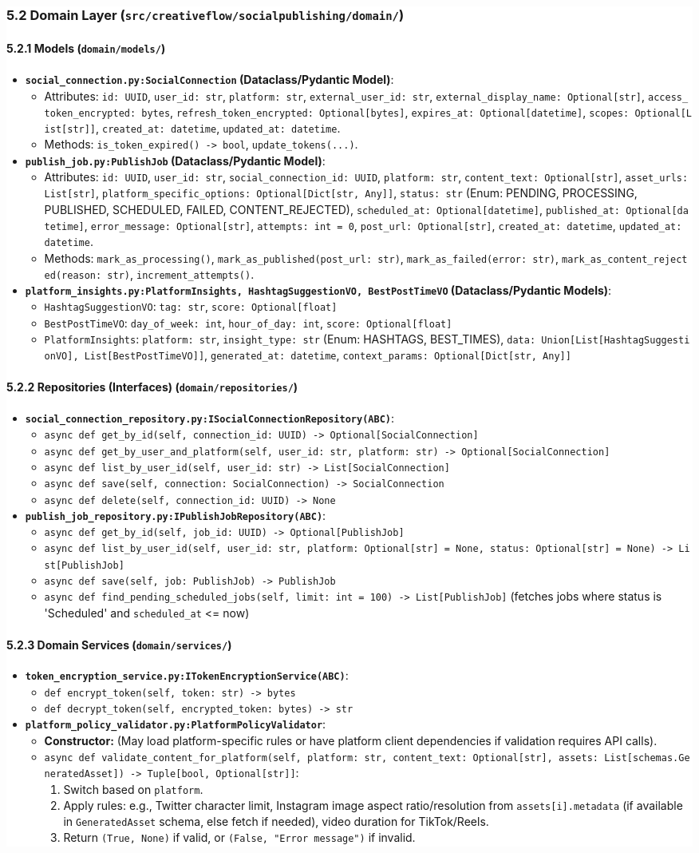 
### 5.2 Domain Layer (`src/creativeflow/socialpublishing/domain/`)

#### 5.2.1 Models (`domain/models/`)
*   **`social_connection.py:SocialConnection` (Dataclass/Pydantic Model)**:
    *   Attributes: `id: UUID`, `user_id: str`, `platform: str`, `external_user_id: str`, `external_display_name: Optional[str]`, `access_token_encrypted: bytes`, `refresh_token_encrypted: Optional[bytes]`, `expires_at: Optional[datetime]`, `scopes: Optional[List[str]]`, `created_at: datetime`, `updated_at: datetime`.
    *   Methods: `is_token_expired() -> bool`, `update_tokens(...)`.
*   **`publish_job.py:PublishJob` (Dataclass/Pydantic Model)**:
    *   Attributes: `id: UUID`, `user_id: str`, `social_connection_id: UUID`, `platform: str`, `content_text: Optional[str]`, `asset_urls: List[str]`, `platform_specific_options: Optional[Dict[str, Any]]`, `status: str` (Enum: PENDING, PROCESSING, PUBLISHED, SCHEDULED, FAILED, CONTENT_REJECTED), `scheduled_at: Optional[datetime]`, `published_at: Optional[datetime]`, `error_message: Optional[str]`, `attempts: int = 0`, `post_url: Optional[str]`, `created_at: datetime`, `updated_at: datetime`.
    *   Methods: `mark_as_processing()`, `mark_as_published(post_url: str)`, `mark_as_failed(error: str)`, `mark_as_content_rejected(reason: str)`, `increment_attempts()`.
*   **`platform_insights.py:PlatformInsights, HashtagSuggestionVO, BestPostTimeVO` (Dataclass/Pydantic Models)**:
    *   `HashtagSuggestionVO`: `tag: str`, `score: Optional[float]`
    *   `BestPostTimeVO`: `day_of_week: int`, `hour_of_day: int`, `score: Optional[float]`
    *   `PlatformInsights`: `platform: str`, `insight_type: str` (Enum: HASHTAGS, BEST_TIMES), `data: Union[List[HashtagSuggestionVO], List[BestPostTimeVO]]`, `generated_at: datetime`, `context_params: Optional[Dict[str, Any]]`

#### 5.2.2 Repositories (Interfaces) (`domain/repositories/`)
*   **`social_connection_repository.py:ISocialConnectionRepository(ABC)`**:
    *   `async def get_by_id(self, connection_id: UUID) -> Optional[SocialConnection]`
    *   `async def get_by_user_and_platform(self, user_id: str, platform: str) -> Optional[SocialConnection]`
    *   `async def list_by_user_id(self, user_id: str) -> List[SocialConnection]`
    *   `async def save(self, connection: SocialConnection) -> SocialConnection`
    *   `async def delete(self, connection_id: UUID) -> None`
*   **`publish_job_repository.py:IPublishJobRepository(ABC)`**:
    *   `async def get_by_id(self, job_id: UUID) -> Optional[PublishJob]`
    *   `async def list_by_user_id(self, user_id: str, platform: Optional[str] = None, status: Optional[str] = None) -> List[PublishJob]`
    *   `async def save(self, job: PublishJob) -> PublishJob`
    *   `async def find_pending_scheduled_jobs(self, limit: int = 100) -> List[PublishJob]` (fetches jobs where status is 'Scheduled' and `scheduled_at` <= now)

#### 5.2.3 Domain Services (`domain/services/`)
*   **`token_encryption_service.py:ITokenEncryptionService(ABC)`**:
    *   `def encrypt_token(self, token: str) -> bytes`
    *   `def decrypt_token(self, encrypted_token: bytes) -> str`
*   **`platform_policy_validator.py:PlatformPolicyValidator`**:
    *   **Constructor:** (May load platform-specific rules or have platform client dependencies if validation requires API calls).
    *   `async def validate_content_for_platform(self, platform: str, content_text: Optional[str], assets: List[schemas.GeneratedAsset]) -> Tuple[bool, Optional[str]]`:
        1.  Switch based on `platform`.
        2.  Apply rules: e.g., Twitter character limit, Instagram image aspect ratio/resolution from `assets[i].metadata` (if available in `GeneratedAsset` schema, else fetch if needed), video duration for TikTok/Reels.
        3.  Return `(True, None)` if valid, or `(False, "Error message")` if invalid.
